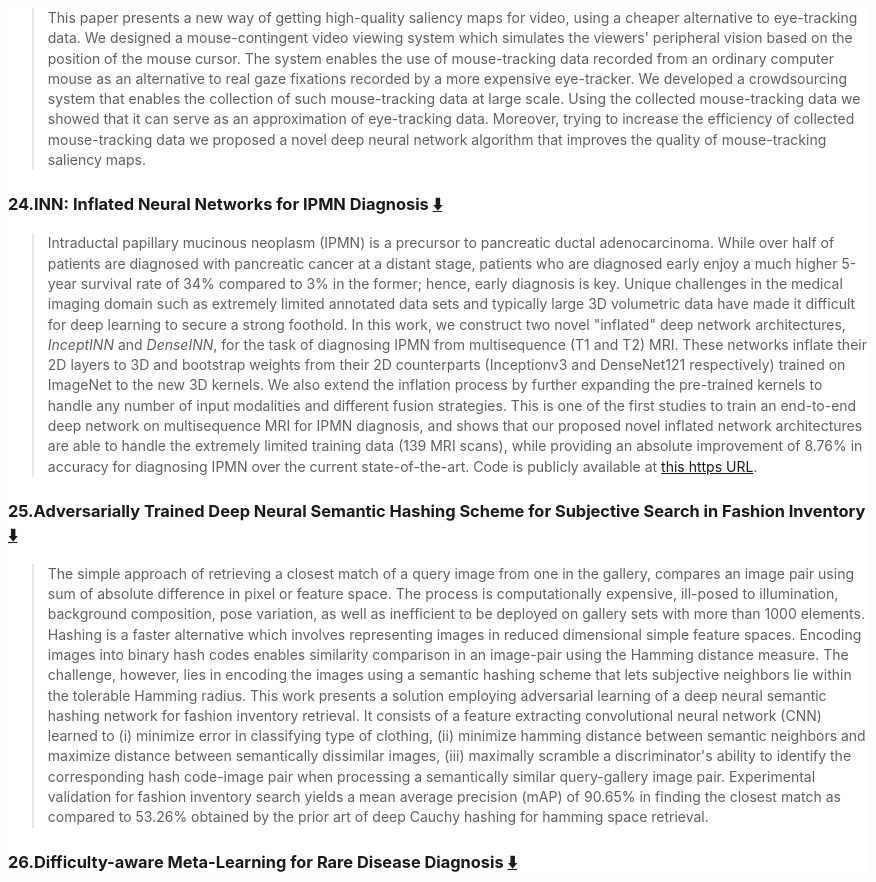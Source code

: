 >  This paper presents a new way of getting high-quality saliency maps for video, using a cheaper alternative to eye-tracking data. We designed a mouse-contingent video viewing system which simulates the viewers' peripheral vision based on the position of the mouse cursor. The system enables the use of mouse-tracking data recorded from an ordinary computer mouse as an alternative to real gaze fixations recorded by a more expensive eye-tracker. We developed a crowdsourcing system that enables the collection of such mouse-tracking data at large scale. Using the collected mouse-tracking data we showed that it can serve as an approximation of eye-tracking data. Moreover, trying to increase the efficiency of collected mouse-tracking data we proposed a novel deep neural network algorithm that improves the quality of mouse-tracking saliency maps. 
### 24.INN: Inflated Neural Networks for IPMN Diagnosis  [ :arrow_down: ](https://arxiv.org/pdf/1907.00437.pdf)
>  Intraductal papillary mucinous neoplasm (IPMN) is a precursor to pancreatic ductal adenocarcinoma. While over half of patients are diagnosed with pancreatic cancer at a distant stage, patients who are diagnosed early enjoy a much higher 5-year survival rate of $34\%$ compared to $3\%$ in the former; hence, early diagnosis is key. Unique challenges in the medical imaging domain such as extremely limited annotated data sets and typically large 3D volumetric data have made it difficult for deep learning to secure a strong foothold. In this work, we construct two novel "inflated" deep network architectures, $\textit{InceptINN}$ and $\textit{DenseINN}$, for the task of diagnosing IPMN from multisequence (T1 and T2) MRI. These networks inflate their 2D layers to 3D and bootstrap weights from their 2D counterparts (Inceptionv3 and DenseNet121 respectively) trained on ImageNet to the new 3D kernels. We also extend the inflation process by further expanding the pre-trained kernels to handle any number of input modalities and different fusion strategies. This is one of the first studies to train an end-to-end deep network on multisequence MRI for IPMN diagnosis, and shows that our proposed novel inflated network architectures are able to handle the extremely limited training data (139 MRI scans), while providing an absolute improvement of $8.76\%$ in accuracy for diagnosing IPMN over the current state-of-the-art. Code is publicly available at <a class="link-external link-https" href="https://github.com/lalonderodney/INN-Inflated-Neural-Nets" rel="external noopener nofollow">this https URL</a>. 
### 25.Adversarially Trained Deep Neural Semantic Hashing Scheme for Subjective Search in Fashion Inventory  [ :arrow_down: ](https://arxiv.org/pdf/1907.00382.pdf)
>  The simple approach of retrieving a closest match of a query image from one in the gallery, compares an image pair using sum of absolute difference in pixel or feature space. The process is computationally expensive, ill-posed to illumination, background composition, pose variation, as well as inefficient to be deployed on gallery sets with more than 1000 elements. Hashing is a faster alternative which involves representing images in reduced dimensional simple feature spaces. Encoding images into binary hash codes enables similarity comparison in an image-pair using the Hamming distance measure. The challenge, however, lies in encoding the images using a semantic hashing scheme that lets subjective neighbors lie within the tolerable Hamming radius. This work presents a solution employing adversarial learning of a deep neural semantic hashing network for fashion inventory retrieval. It consists of a feature extracting convolutional neural network (CNN) learned to (i) minimize error in classifying type of clothing, (ii) minimize hamming distance between semantic neighbors and maximize distance between semantically dissimilar images, (iii) maximally scramble a discriminator's ability to identify the corresponding hash code-image pair when processing a semantically similar query-gallery image pair. Experimental validation for fashion inventory search yields a mean average precision (mAP) of 90.65% in finding the closest match as compared to 53.26% obtained by the prior art of deep Cauchy hashing for hamming space retrieval. 
### 26.Difficulty-aware Meta-Learning for Rare Disease Diagnosis  [ :arrow_down: ](https://arxiv.org/pdf/1907.00354.pdf)
